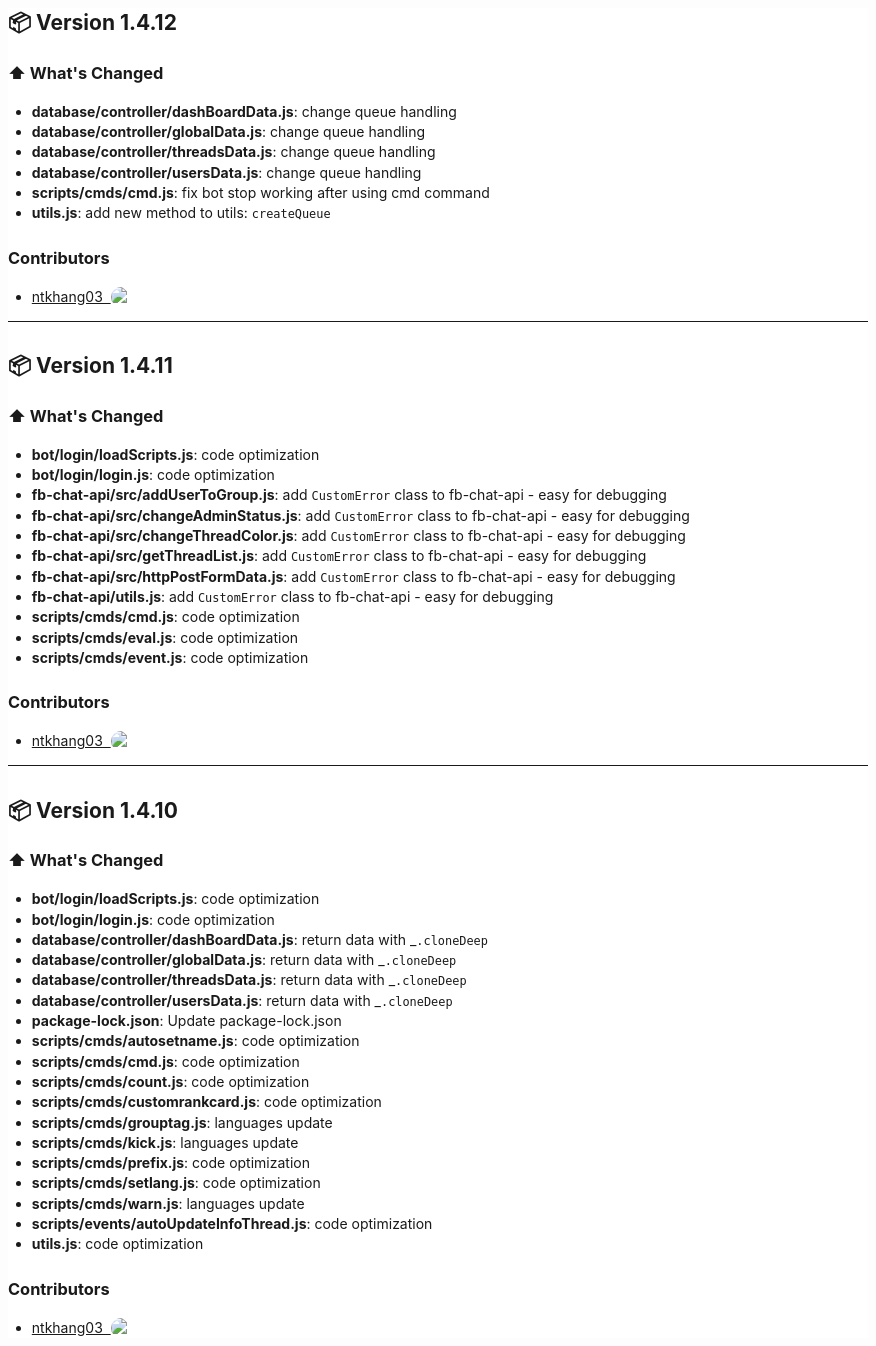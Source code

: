 ## 📦 Version 1.4.12
### ⬆️ What's Changed
- **database/controller/dashBoardData.js**: change queue handling
- **database/controller/globalData.js**: change queue handling
- **database/controller/threadsData.js**: change queue handling
- **database/controller/usersData.js**: change queue handling
- **scripts/cmds/cmd.js**: fix bot stop working after using cmd command
- **utils.js**: add new method to utils: `createQueue`
### Contributors
- <div style="display: flex; align-items: center;"><a href="https://github.com/ntkhang03">ntkhang03&nbsp;&nbsp;</a> <img src="https://github.com/ntkhang03.png" width="20" height="20" style="border-radius:50%; margin-top: px;" alt="ntkhang03"></div>

---
## 📦 Version 1.4.11
### ⬆️ What's Changed
- **bot/login/loadScripts.js**: code optimization
- **bot/login/login.js**: code optimization
- **fb-chat-api/src/addUserToGroup.js**: add `CustomError` class to fb-chat-api - easy for debugging
- **fb-chat-api/src/changeAdminStatus.js**: add `CustomError` class to fb-chat-api - easy for debugging
- **fb-chat-api/src/changeThreadColor.js**: add `CustomError` class to fb-chat-api - easy for debugging
- **fb-chat-api/src/getThreadList.js**: add `CustomError` class to fb-chat-api - easy for debugging
- **fb-chat-api/src/httpPostFormData.js**: add `CustomError` class to fb-chat-api - easy for debugging
- **fb-chat-api/utils.js**: add `CustomError` class to fb-chat-api - easy for debugging
- **scripts/cmds/cmd.js**: code optimization
- **scripts/cmds/eval.js**: code optimization
- **scripts/cmds/event.js**: code optimization
### Contributors
- <div style="display: flex; align-items: center;"><a href="https://github.com/ntkhang03">ntkhang03&nbsp;&nbsp;</a> <img src="https://github.com/ntkhang03.png" width="20" height="20" style="border-radius:50%; margin-top: px;" alt="ntkhang03"></div>

---
## 📦 Version 1.4.10
### ⬆️ What's Changed
- **bot/login/loadScripts.js**: code optimization
- **bot/login/login.js**: code optimization
- **database/controller/dashBoardData.js**: return data with _`.cloneDeep`
- **database/controller/globalData.js**: return data with _`.cloneDeep`
- **database/controller/threadsData.js**: return data with _`.cloneDeep`
- **database/controller/usersData.js**: return data with _`.cloneDeep`
- **package-lock.json**: Update package-lock.json
- **scripts/cmds/autosetname.js**: code optimization
- **scripts/cmds/cmd.js**: code optimization
- **scripts/cmds/count.js**: code optimization
- **scripts/cmds/customrankcard.js**: code optimization
- **scripts/cmds/grouptag.js**: languages update
- **scripts/cmds/kick.js**: languages update
- **scripts/cmds/prefix.js**: code optimization
- **scripts/cmds/setlang.js**: code optimization
- **scripts/cmds/warn.js**: languages update
- **scripts/events/autoUpdateInfoThread.js**: code optimization
- **utils.js**: code optimization
### Contributors
- <div style="display: flex; align-items: center;"><a href="https://github.com/ntkhang03">ntkhang03&nbsp;&nbsp;</a> <img src="https://github.com/ntkhang03.png" width="20" height="20" style="border-radius:50%; margin-top: px;" alt="ntkhang03"></div>
